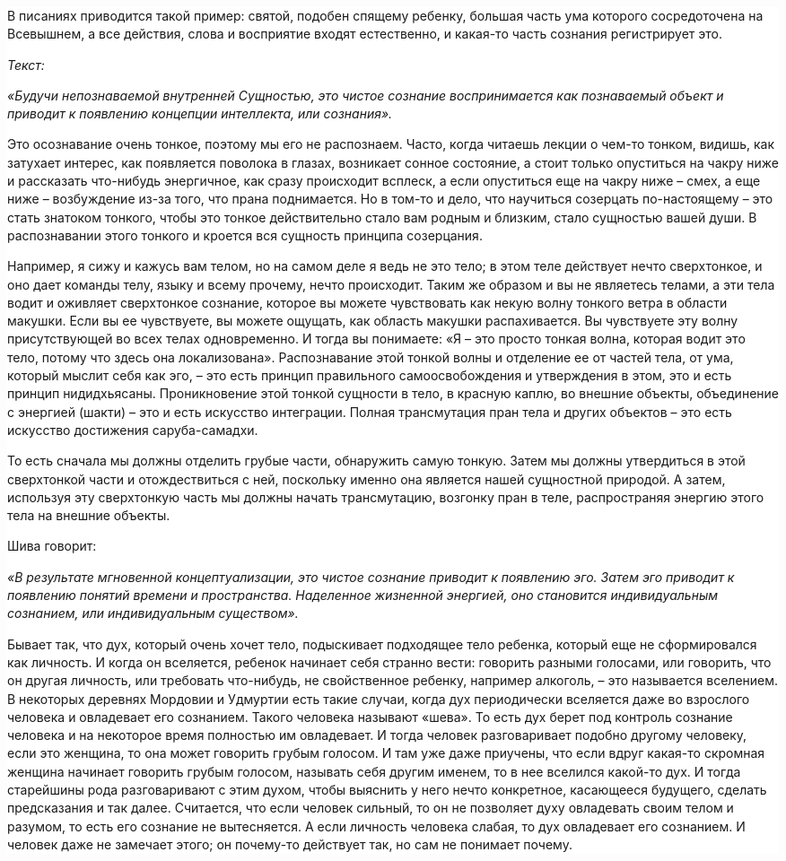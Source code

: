  В писаниях приводится такой пример: святой, подобен спящему ребенку, большая часть ума которого сосредоточена на Всевышнем, а все действия, слова и восприятие входят естественно, и какая-то часть сознания регистрирует это.

  
_Текст:_ 

 _«Будучи непознаваемой внутренней Сущностью, это чистое сознание воспринимается как познаваемый объект и приводит к появлению концепции интеллекта, или сознания»._ 

  
 Это осознавание очень тонкое, поэтому мы его не распознаем. Часто, когда читаешь лекции о чем-то тонком, видишь, как затухает интерес, как появляется поволока в глазах, возникает сонное состояние, а стоит только опуститься на чакру ниже и рассказать что-нибудь энергичное, как сразу происходит всплеск, а если опуститься еще на чакру ниже – смех, а еще ниже – возбуждение из-за того, что прана поднимается. Но в том-то и дело, что научиться созерцать по-настоящему – это стать знатоком тонкого, чтобы это тонкое действительно стало вам родным и близким, стало сущностью вашей души. В распознавании этого тонкого и кроется вся сущность принципа созерцания.

 Например, я сижу и кажусь вам телом, но на самом деле я ведь не это тело; в этом теле действует нечто сверхтонкое, и оно дает команды телу, языку и всему прочему, нечто происходит. Таким же образом и вы не являетесь телами, а эти тела водит и оживляет сверхтонкое сознание, которое вы можете чувствовать как некую волну тонкого ветра в области макушки. Если вы ее чувствуете, вы можете ощущать, как область макушки распахивается. Вы чувствуете эту волну присутствующей во всех телах одновременно. И тогда вы понимаете: «Я – это просто тонкая волна, которая водит это тело, потому что здесь она локализована». Распознавание этой тонкой волны и отделение ее от частей тела, от ума, который мыслит себя как эго, – это есть принцип правильного самоосвобождения и утверждения в этом, это и есть принцип нидидхьясаны. Проникновение этой тонкой сущности в тело, в красную каплю, во внешние объекты, объединение с энергией (шакти) – это и есть искусство интеграции. Полная трансмутация пран тела и других объектов – это есть искусство достижения саруба-самадхи.

 То есть сначала мы должны отделить грубые части, обнаружить самую тонкую. Затем мы должны утвердиться в этой сверхтонкой части и отождествиться с ней, поскольку именно она является нашей сущностной природой. А затем, используя эту сверхтонкую часть мы должны начать трансмутацию, возгонку пран в теле, распространяя энергию этого тела на внешние объекты.

  
 Шива говорит:

_«В результате мгновенной концептуализации, это чистое сознание приводит к появлению эго. Затем эго приводит к появлению понятий времени и пространства. Наделенное жизненной энергией, оно становится индивидуальным сознанием, или индивидуальным существом»._ 

  
 Бывает так, что дух, который очень хочет тело, подыскивает подходящее тело ребенка, который еще не сформировался как личность. И когда он вселяется, ребенок начинает себя странно вести: говорить разными голосами, или говорить, что он другая личность, или требовать что-нибудь, не свойственное ребенку, например алкоголь, – это называется вселением. В некоторых деревнях Мордовии и Удмуртии есть такие случаи, когда дух периодически вселяется даже во взрослого человека и овладевает его сознанием. Такого человека называют «шева». То есть дух берет под контроль сознание человека и на некоторое время полностью им овладевает. И тогда человек разговаривает подобно другому человеку, если это женщина, то она может говорить грубым голосом. И там уже даже приучены, что если вдруг какая-то скромная женщина начинает говорить грубым голосом, называть себя другим именем, то в нее вселился какой-то дух. И тогда старейшины рода разговаривают с этим духом, чтобы выяснить у него нечто конкретное, касающееся будущего, сделать предсказания и так далее. Считается, что если человек сильный, то он не позволяет духу овладевать своим телом и разумом, то есть его сознание не вытесняется. А если личность человека слабая, то дух овладевает его сознанием. И человек даже не замечает этого; он почему-то действует так, но сам не понимает почему.
